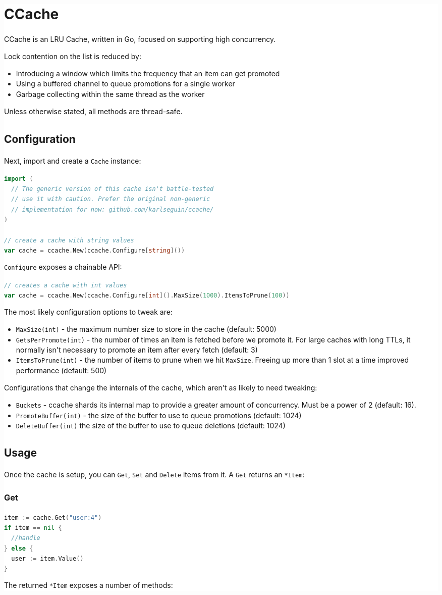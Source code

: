 # CCache
CCache is an LRU Cache, written in Go, focused on supporting high concurrency.

Lock contention on the list is reduced by:

* Introducing a window which limits the frequency that an item can get promoted
* Using a buffered channel to queue promotions for a single worker
* Garbage collecting within the same thread as the worker

Unless otherwise stated, all methods are thread-safe.

## Configuration
Next, import and create a `Cache` instance:


```go
import (
  // The generic version of this cache isn't battle-tested
  // use it with caution. Prefer the original non-generic
  // implementation for now: github.com/karlseguin/ccache/
)

// create a cache with string values
var cache = ccache.New(ccache.Configure[string]())
```

`Configure` exposes a chainable API:

```go
// creates a cache with int values
var cache = ccache.New(ccache.Configure[int]().MaxSize(1000).ItemsToPrune(100))
```

The most likely configuration options to tweak are:

* `MaxSize(int)` - the maximum number size  to store in the cache (default: 5000)
* `GetsPerPromote(int)` - the number of times an item is fetched before we promote it. For large caches with long TTLs, it normally isn't necessary to promote an item after every fetch (default: 3)
* `ItemsToPrune(int)` - the number of items to prune when we hit `MaxSize`. Freeing up more than 1 slot at a time improved performance (default: 500)

Configurations that change the internals of the cache, which aren't as likely to need tweaking:

* `Buckets` - ccache shards its internal map to provide a greater amount of concurrency. Must be a power of 2 (default: 16).
* `PromoteBuffer(int)` - the size of the buffer to use to queue promotions (default: 1024)
* `DeleteBuffer(int)` the size of the buffer to use to queue deletions (default: 1024)

## Usage

Once the cache is setup, you can  `Get`, `Set` and `Delete` items from it. A `Get` returns an `*Item`:

### Get
```go
item := cache.Get("user:4")
if item == nil {
  //handle
} else {
  user := item.Value()
}
```
The returned `*Item` exposes a number of methods:
